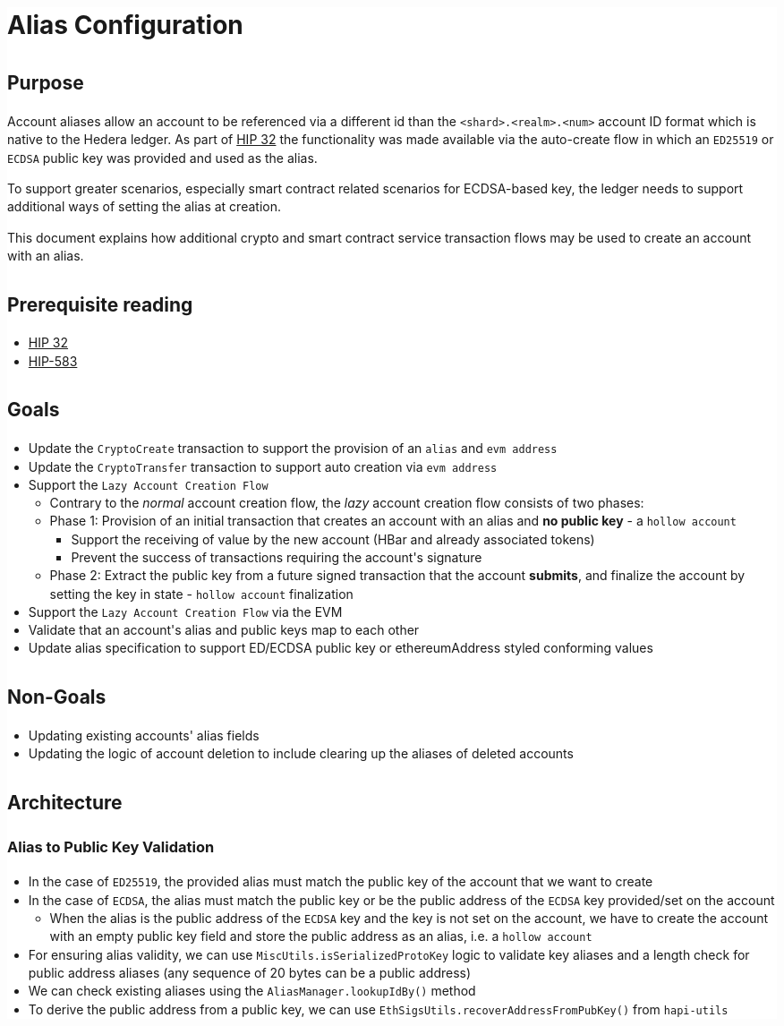 # Alias Configuration

## Purpose
Account aliases allow an account to be referenced via a different id than the `<shard>.<realm>.<num>` account ID format which is native to the Hedera ledger.
As part of [HIP 32](https://github.com/hashgraph/hedera-improvement-proposal/blob/master/HIP/hip-32.md) the functionality was made available via the auto-create flow in which an `ED25519` or `ECDSA` public key was provided and used as the alias.

To support greater scenarios, especially smart contract related scenarios for ECDSA-based key, the ledger needs to support additional ways of setting the alias at creation.

This document explains how additional crypto and smart contract service transaction flows may be used to create an account with an alias.

## Prerequisite reading
* [HIP 32](https://github.com/hashgraph/hedera-improvement-proposal/blob/master/HIP/hip-32.md)
* [HIP-583](https://hips.hedera.com/hip/hip-583)

## Goals

- Update the `CryptoCreate` transaction to support the provision of an `alias` and `evm address`
- Update the `CryptoTransfer` transaction to support auto creation via `evm address`
- Support the `Lazy Account Creation Flow`
  - Contrary to the _normal_ account creation flow, the _lazy_ account creation flow consists of two phases: 
  - Phase 1: Provision of an initial transaction that creates an account with an alias and **no public key** - a `hollow account`
    - Support the receiving of value by the new account (HBar and already associated tokens)
    - Prevent the success of transactions requiring the account's signature
  - Phase 2: Extract the public key from a future signed transaction that the account **submits**, and finalize the account by setting the key in state - `hollow account` finalization 
- Support the `Lazy Account Creation Flow` via the EVM
- Validate that an account's alias and public keys map to each other
- Update alias specification to support ED/ECDSA public key or ethereumAddress styled conforming values

## Non-Goals
- Updating existing accounts' alias fields
- Updating the logic of account deletion to include clearing up the aliases of deleted accounts

## Architecture

### Alias to Public Key Validation

- In the case of `ED25519`, the provided alias must match the public key of the account that we want to create
- In the case of `ECDSA`, the alias must match the public key or be the public address of the `ECDSA` key provided/set on the account
  - When the alias is the public address of the `ECDSA` key and the key is not set on the account, we have to create the account with an empty public key field and store the public address as an alias, i.e. a `hollow account`
- For ensuring alias validity, we can use `MiscUtils.isSerializedProtoKey` logic to validate key aliases and a length check for public address aliases (any sequence of 20 bytes can be a public address)
- We can check existing aliases using the `AliasManager.lookupIdBy()` method
- To derive the public address from a public key, we can use `EthSigsUtils.recoverAddressFromPubKey()` from `hapi-utils`
